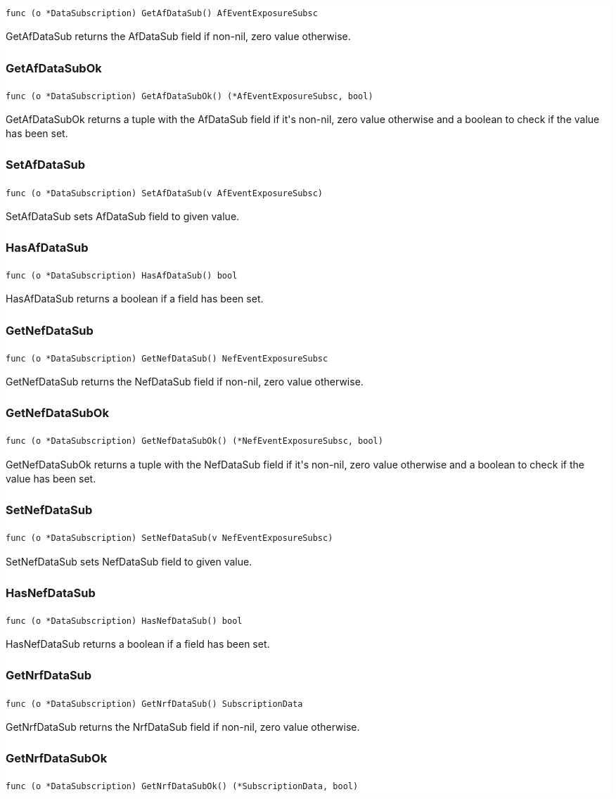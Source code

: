 `func (o *DataSubscription) GetAfDataSub() AfEventExposureSubsc`

GetAfDataSub returns the AfDataSub field if non-nil, zero value otherwise.

### GetAfDataSubOk

`func (o *DataSubscription) GetAfDataSubOk() (*AfEventExposureSubsc, bool)`

GetAfDataSubOk returns a tuple with the AfDataSub field if it's non-nil, zero value otherwise
and a boolean to check if the value has been set.

### SetAfDataSub

`func (o *DataSubscription) SetAfDataSub(v AfEventExposureSubsc)`

SetAfDataSub sets AfDataSub field to given value.

### HasAfDataSub

`func (o *DataSubscription) HasAfDataSub() bool`

HasAfDataSub returns a boolean if a field has been set.

### GetNefDataSub

`func (o *DataSubscription) GetNefDataSub() NefEventExposureSubsc`

GetNefDataSub returns the NefDataSub field if non-nil, zero value otherwise.

### GetNefDataSubOk

`func (o *DataSubscription) GetNefDataSubOk() (*NefEventExposureSubsc, bool)`

GetNefDataSubOk returns a tuple with the NefDataSub field if it's non-nil, zero value otherwise
and a boolean to check if the value has been set.

### SetNefDataSub

`func (o *DataSubscription) SetNefDataSub(v NefEventExposureSubsc)`

SetNefDataSub sets NefDataSub field to given value.

### HasNefDataSub

`func (o *DataSubscription) HasNefDataSub() bool`

HasNefDataSub returns a boolean if a field has been set.

### GetNrfDataSub

`func (o *DataSubscription) GetNrfDataSub() SubscriptionData`

GetNrfDataSub returns the NrfDataSub field if non-nil, zero value otherwise.

### GetNrfDataSubOk

`func (o *DataSubscription) GetNrfDataSubOk() (*SubscriptionData, bool)`
